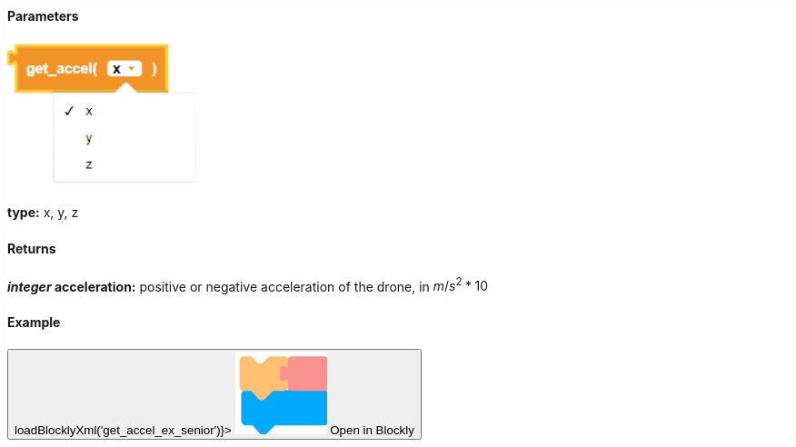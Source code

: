 #### Parameters

<img src="/img/CDE/blockly_docu/senior/get_accel_params.png" width="210px"/> 

**type:** x, y, z

#### Returns
***integer* acceleration:** positive or negative acceleration of the drone, in $m/s^2*10$

#### Example

<div className="loadXmlDiv">
  <button className="loadXmlButton" onClick={() => loadBlocklyXml('get_accel_ex_senior')}>
    <img src="/img/Open_in_Blockly_logo.png" alt="Logo" className="button-logo"/>
    <span className="button-text">Open in Blockly</span>
  </button>
</div>

